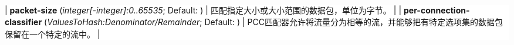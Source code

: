 | **packet-size** (_integer[-integer]:0..65535_; Default: )                                                                                                                                                                                                                                                                                                                                                                                                                                                                                                                                                                                                                                                                                                                                                                                                                                                                                                                                                                                                                                                                                                                                                                                                                                                                                                                                                                                                                                                                                                                                                                                                                                                                                                                                                                                                                                                                                                                                                                                                     | 匹配指定大小或大小范围的数据包，单位为字节。                                                                                                                                                                                                                                                                                                                                                                                                                                                                                                                                                                                                                                                                                              |
| **per-connection-classifier** (_ValuesToHash:Denominator/Remainder_; Default: )                                                                                                                                                                                                                                                                                                                                                                                                                                                                                                                                                                                                                                                                                                                                                                                                                                                                                                                                                                                                                                                                                                                                                                                                                                                                                                                                                                                                                                                                                                                                                                                                                                                                                                                                                                                                                                                                                                                                                                               | PCC匹配器允许将流量分为相等的流，并能够把有特定选项集的数据包保留在一个特定的流中。                                                                                                                                                                                                                                                                                                                                                                                                                                                                                                                                                                                                                                                       |